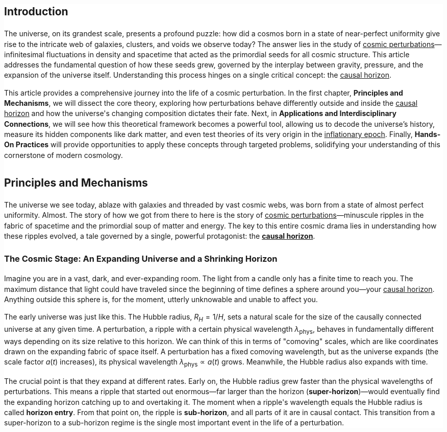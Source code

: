 ## Introduction
The universe, on its grandest scale, presents a profound puzzle: how did a cosmos born in a state of near-perfect uniformity give rise to the intricate web of galaxies, clusters, and voids we observe today? The answer lies in the study of [cosmic perturbations](@article_id:158205)—infinitesimal fluctuations in density and spacetime that acted as the primordial seeds for all cosmic structure. This article addresses the fundamental question of how these seeds grew, governed by the interplay between gravity, pressure, and the expansion of the universe itself. Understanding this process hinges on a single critical concept: the [causal horizon](@article_id:157463).

This article provides a comprehensive journey into the life of a cosmic perturbation. In the first chapter, **Principles and Mechanisms**, we will dissect the core theory, exploring how perturbations behave differently outside and inside the [causal horizon](@article_id:157463) and how the universe's changing composition dictates their fate. Next, in **Applications and Interdisciplinary Connections**, we will see how this theoretical framework becomes a powerful tool, allowing us to decode the universe’s history, measure its hidden components like dark matter, and even test theories of its very origin in the [inflationary epoch](@article_id:161148). Finally, **Hands-On Practices** will provide opportunities to apply these concepts through targeted problems, solidifying your understanding of this cornerstone of modern cosmology.

## Principles and Mechanisms

The universe we see today, ablaze with galaxies and threaded by vast cosmic webs, was born from a state of almost perfect uniformity. Almost. The story of how we got from there to here is the story of [cosmic perturbations](@article_id:158205)—minuscule ripples in the fabric of spacetime and the primordial soup of matter and energy. The key to this entire cosmic drama lies in understanding how these ripples evolved, a tale governed by a single, powerful protagonist: the **[causal horizon](@article_id:157463)**.

### The Cosmic Stage: An Expanding Universe and a Shrinking Horizon

Imagine you are in a vast, dark, and ever-expanding room. The light from a candle only has a finite time to reach you. The maximum distance that light could have traveled since the beginning of time defines a sphere around you—your [causal horizon](@article_id:157463). Anything outside this sphere is, for the moment, utterly unknowable and unable to affect you.

The early universe was just like this. The Hubble radius, $R_H = 1/H$, sets a natural scale for the size of the causally connected universe at any given time. A perturbation, a ripple with a certain physical wavelength $\lambda_{\text{phys}}$, behaves in fundamentally different ways depending on its size relative to this horizon. We can think of this in terms of "comoving" scales, which are like coordinates drawn on the expanding fabric of space itself. A perturbation has a fixed comoving wavelength, but as the universe expands (the scale factor $a(t)$ increases), its physical wavelength $\lambda_{\text{phys}} \propto a(t)$ grows. Meanwhile, the Hubble radius also expands with time.

The crucial point is that they expand at different rates. Early on, the Hubble radius grew faster than the physical wavelengths of perturbations. This means a ripple that started out enormous—far larger than the horizon (**super-horizon**)—would eventually find the expanding horizon catching up to and overtaking it. The moment when a ripple's wavelength equals the Hubble radius is called **horizon entry**. From that point on, the ripple is **sub-horizon**, and all parts of it are in causal contact. This transition from a super-horizon to a sub-horizon regime is the single most important event in the life of a perturbation.
